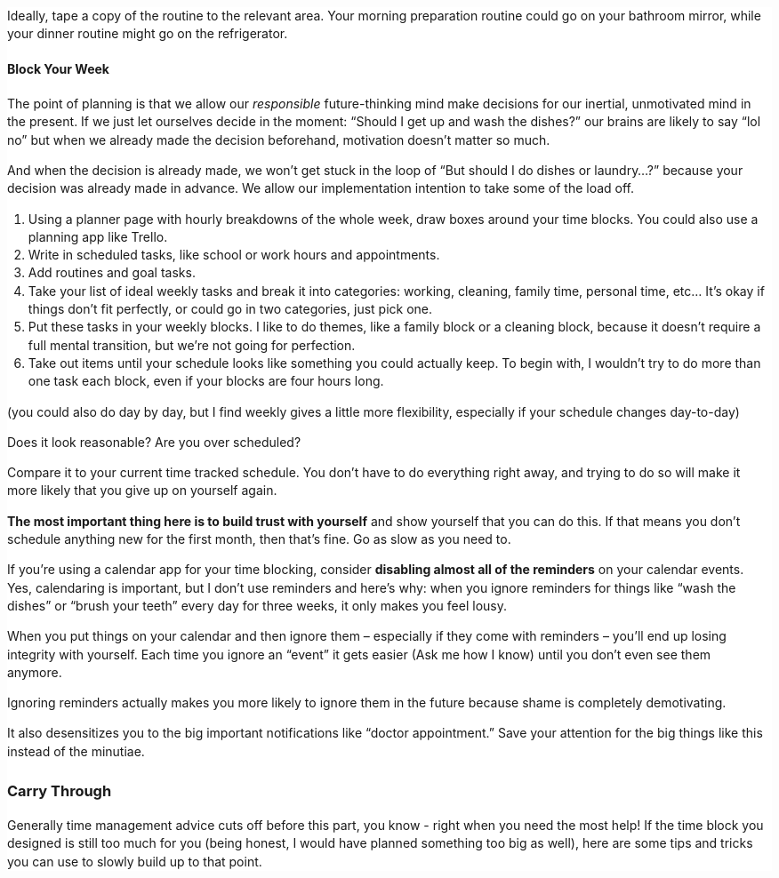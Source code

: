 Ideally, tape a copy of the routine to the relevant area. Your morning preparation routine could go on your bathroom mirror, while your dinner routine might go on the refrigerator.

#### Block Your Week

The point of planning is that we allow our _responsible_ future-thinking mind make decisions for our inertial, unmotivated mind in the present. If we just let ourselves decide in the moment: “Should I get up and wash the dishes?” our brains are likely to say “lol no” but when we already made the decision beforehand, motivation doesn’t matter so much.

And when the decision is already made, we won’t get stuck in the loop of “But should I do dishes or laundry…?” because your decision was already made in advance. We allow our implementation intention to take some of the load off.

1. Using a planner page with hourly breakdowns of the whole week, draw boxes around your time blocks. You could also use a planning app like Trello.
2. Write in scheduled tasks, like school or work hours and appointments.
3. Add routines and goal tasks.
4. Take your list of ideal weekly tasks and break it into categories: working, cleaning, family time, personal time, etc… It’s okay if things don’t fit perfectly, or could go in two categories, just pick one. 
5. Put these tasks in your weekly blocks. I like to do themes, like a family block or a cleaning block, because it doesn’t require a full mental transition, but we’re not going for perfection. 
6. Take out items until your schedule looks like something you could actually keep. To begin with, I wouldn’t try to do more than one task each block, even if your blocks are four hours long. 

(you could also do day by day, but I find weekly gives a little more flexibility, especially if your schedule changes day-to-day)

Does it look reasonable? Are you over scheduled? 

Compare it to your current time tracked schedule. You don’t have to do everything right away, and trying to do so will make it more likely that you give up on yourself again. 

**The most important thing here is to build trust with yourself** and show yourself that you can do this. If that means you don’t schedule anything new for the first month, then that’s fine. Go as slow as you need to.

If you’re using a calendar app for your time blocking, consider **disabling almost all of the reminders** on your calendar events. Yes, calendaring is important, but I don’t use reminders and here’s why: when you ignore reminders for things like “wash the dishes” or “brush your teeth” every day for three weeks, it only makes you feel lousy. 

When you put things on your calendar and then ignore them – especially if they come with reminders – you’ll end up losing integrity with yourself. Each time you ignore an “event” it gets easier (Ask me how I know) until you don’t even see them anymore. 

Ignoring reminders actually makes you more likely to ignore them in the future because shame is completely demotivating.

It also desensitizes you to the big important notifications like “doctor appointment.” Save your attention for the big things like this instead of the minutiae.  

### Carry Through

Generally time management advice cuts off before this part, you know - right when you need the most help! If the time block you designed is still too much for you (being honest, I would have planned something too big as well), here are some tips and tricks you can use to slowly build up to that point.
